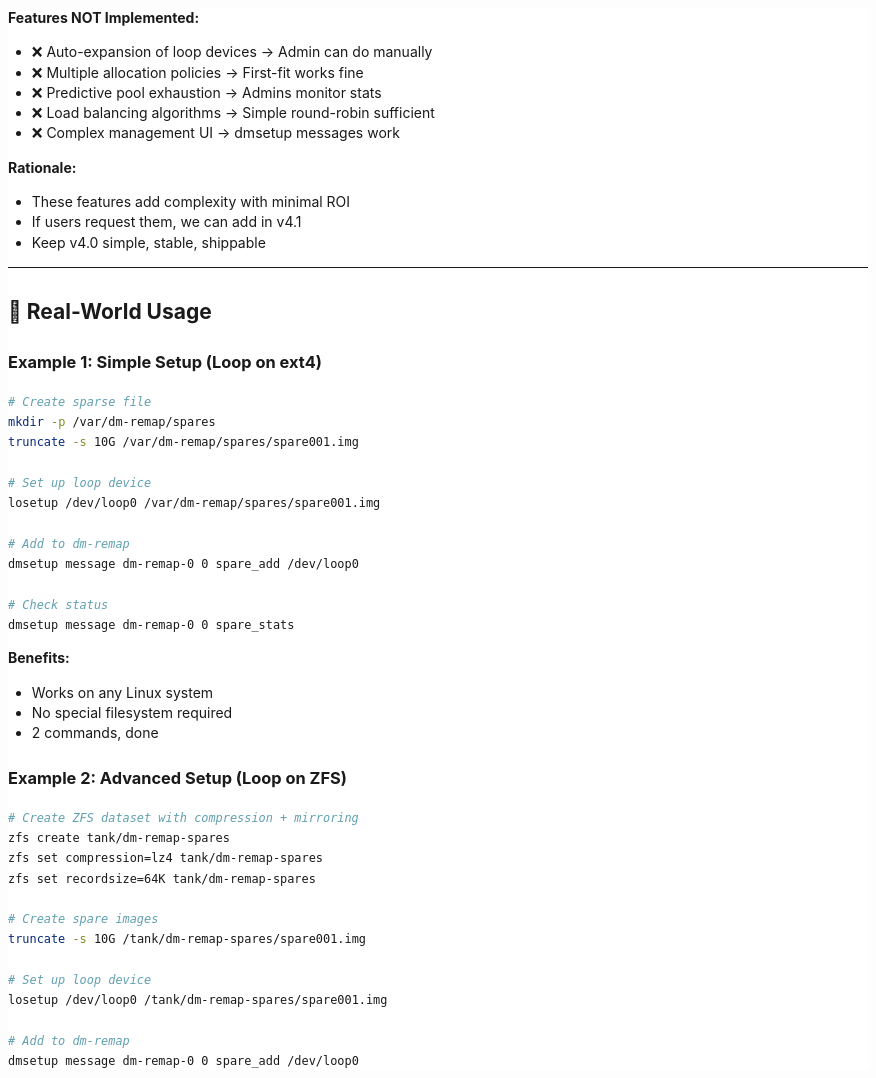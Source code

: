 **Features NOT Implemented:**
- ❌ Auto-expansion of loop devices → Admin can do manually
- ❌ Multiple allocation policies → First-fit works fine
- ❌ Predictive pool exhaustion → Admins monitor stats
- ❌ Load balancing algorithms → Simple round-robin sufficient
- ❌ Complex management UI → dmsetup messages work

**Rationale:**
- These features add complexity with minimal ROI
- If users request them, we can add in v4.1
- Keep v4.0 simple, stable, shippable

---

## 🚀 Real-World Usage

### Example 1: Simple Setup (Loop on ext4)

```bash
# Create sparse file
mkdir -p /var/dm-remap/spares
truncate -s 10G /var/dm-remap/spares/spare001.img

# Set up loop device
losetup /dev/loop0 /var/dm-remap/spares/spare001.img

# Add to dm-remap
dmsetup message dm-remap-0 0 spare_add /dev/loop0

# Check status
dmsetup message dm-remap-0 0 spare_stats
```

**Benefits:**
- Works on any Linux system
- No special filesystem required
- 2 commands, done

### Example 2: Advanced Setup (Loop on ZFS)

```bash
# Create ZFS dataset with compression + mirroring
zfs create tank/dm-remap-spares
zfs set compression=lz4 tank/dm-remap-spares
zfs set recordsize=64K tank/dm-remap-spares

# Create spare images
truncate -s 10G /tank/dm-remap-spares/spare001.img

# Set up loop device
losetup /dev/loop0 /tank/dm-remap-spares/spare001.img

# Add to dm-remap
dmsetup message dm-remap-0 0 spare_add /dev/loop0
```
